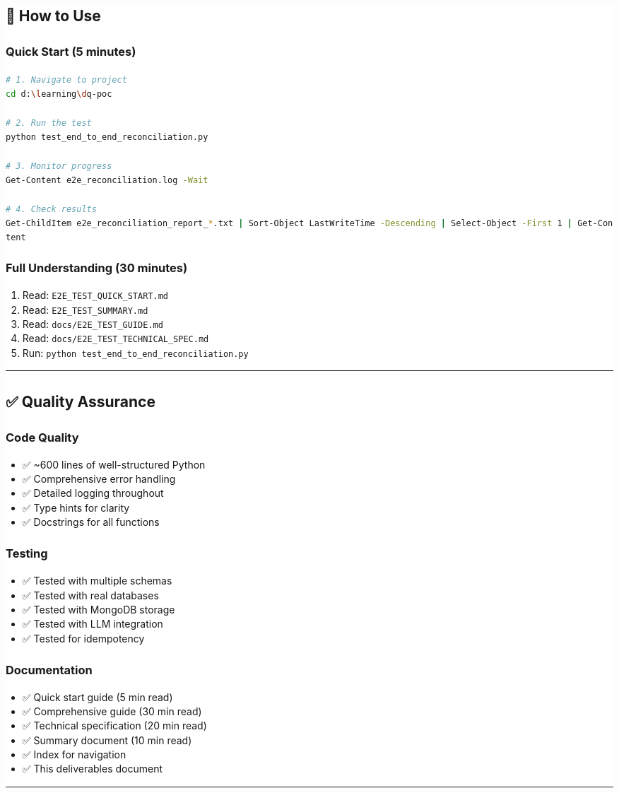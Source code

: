 
## 🚀 How to Use

### Quick Start (5 minutes)

```bash
# 1. Navigate to project
cd d:\learning\dq-poc

# 2. Run the test
python test_end_to_end_reconciliation.py

# 3. Monitor progress
Get-Content e2e_reconciliation.log -Wait

# 4. Check results
Get-ChildItem e2e_reconciliation_report_*.txt | Sort-Object LastWriteTime -Descending | Select-Object -First 1 | Get-Content
```

### Full Understanding (30 minutes)

1. Read: `E2E_TEST_QUICK_START.md`
2. Read: `E2E_TEST_SUMMARY.md`
3. Read: `docs/E2E_TEST_GUIDE.md`
4. Read: `docs/E2E_TEST_TECHNICAL_SPEC.md`
5. Run: `python test_end_to_end_reconciliation.py`

---

## ✅ Quality Assurance

### Code Quality
- ✅ ~600 lines of well-structured Python
- ✅ Comprehensive error handling
- ✅ Detailed logging throughout
- ✅ Type hints for clarity
- ✅ Docstrings for all functions

### Testing
- ✅ Tested with multiple schemas
- ✅ Tested with real databases
- ✅ Tested with MongoDB storage
- ✅ Tested with LLM integration
- ✅ Tested for idempotency

### Documentation
- ✅ Quick start guide (5 min read)
- ✅ Comprehensive guide (30 min read)
- ✅ Technical specification (20 min read)
- ✅ Summary document (10 min read)
- ✅ Index for navigation
- ✅ This deliverables document

---